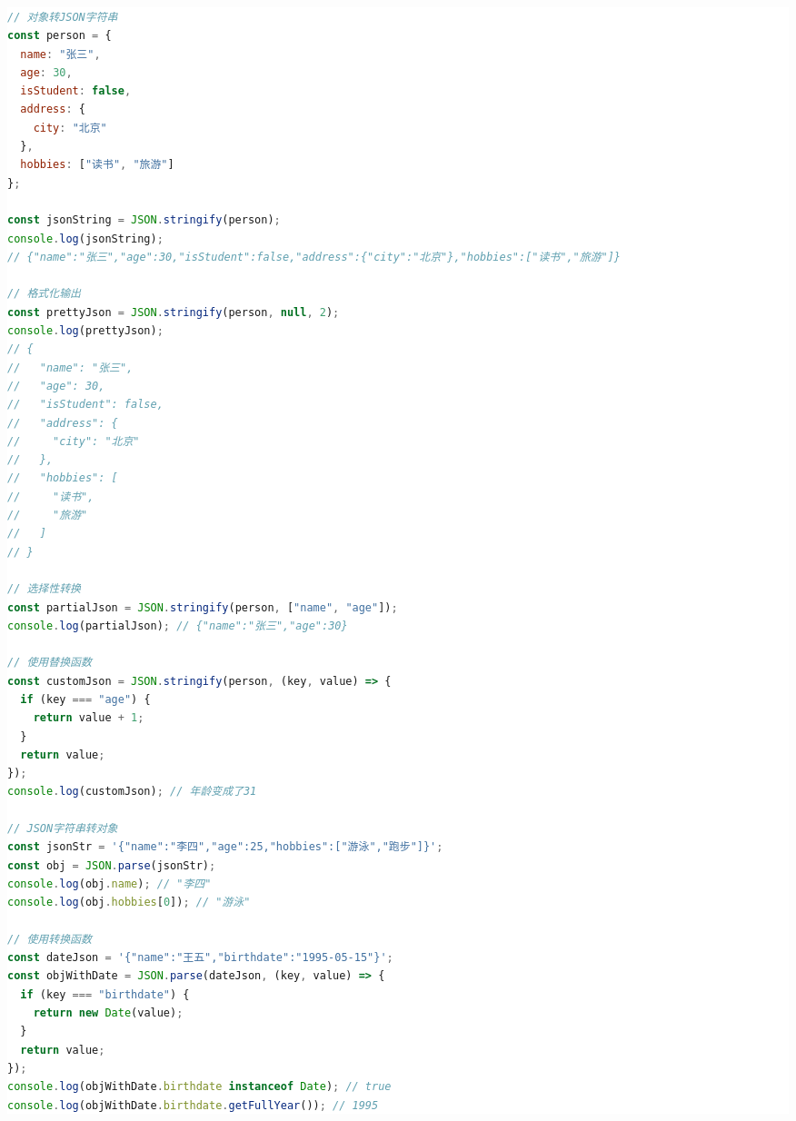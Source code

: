 ```javascript
// 对象转JSON字符串
const person = {
  name: "张三",
  age: 30,
  isStudent: false,
  address: {
    city: "北京"
  },
  hobbies: ["读书", "旅游"]
};

const jsonString = JSON.stringify(person);
console.log(jsonString);
// {"name":"张三","age":30,"isStudent":false,"address":{"city":"北京"},"hobbies":["读书","旅游"]}

// 格式化输出
const prettyJson = JSON.stringify(person, null, 2);
console.log(prettyJson);
// {
//   "name": "张三",
//   "age": 30,
//   "isStudent": false,
//   "address": {
//     "city": "北京"
//   },
//   "hobbies": [
//     "读书",
//     "旅游"
//   ]
// }

// 选择性转换
const partialJson = JSON.stringify(person, ["name", "age"]);
console.log(partialJson); // {"name":"张三","age":30}

// 使用替换函数
const customJson = JSON.stringify(person, (key, value) => {
  if (key === "age") {
    return value + 1;
  }
  return value;
});
console.log(customJson); // 年龄变成了31

// JSON字符串转对象
const jsonStr = '{"name":"李四","age":25,"hobbies":["游泳","跑步"]}';
const obj = JSON.parse(jsonStr);
console.log(obj.name); // "李四"
console.log(obj.hobbies[0]); // "游泳"

// 使用转换函数
const dateJson = '{"name":"王五","birthdate":"1995-05-15"}';
const objWithDate = JSON.parse(dateJson, (key, value) => {
  if (key === "birthdate") {
    return new Date(value);
  }
  return value;
});
console.log(objWithDate.birthdate instanceof Date); // true
console.log(objWithDate.birthdate.getFullYear()); // 1995
```


  [`${prefix}_${id}`]: "张三",
  [`${prefix}Age`]: 30
  [`user_${Date.now()}`]: "唯一ID",